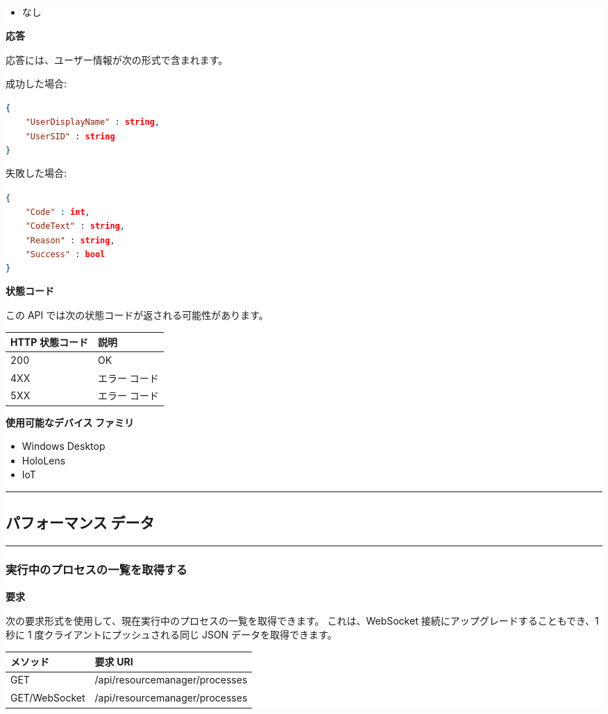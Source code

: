 - なし

**応答**

応答には、ユーザー情報が次の形式で含まれます。 

成功した場合: 
```json
{
    "UserDisplayName" : string, 
    "UserSID" : string
}
```
失敗した場合:
```json
{
    "Code" : int, 
    "CodeText" : string, 
    "Reason" : string, 
    "Success" : bool
}
```

**状態コード**

この API では次の状態コードが返される可能性があります。

| HTTP 状態コード      | 説明 |
| :------     | :----- |
| 200 | OK |
| 4XX | エラー コード |
| 5XX | エラー コード |

**使用可能なデバイス ファミリ**

* Windows Desktop
* HoloLens
* IoT

<hr>

## <a name="performance-data"></a>パフォーマンス データ

<hr>

### <a name="get-the-list-of-running-processes"></a>実行中のプロセスの一覧を取得する

**要求**

次の要求形式を使用して、現在実行中のプロセスの一覧を取得できます。  これは、WebSocket 接続にアップグレードすることもでき、1 秒に 1 度クライアントにプッシュされる同じ JSON データを取得できます。 
 
| メソッド      | 要求 URI |
| :------     | :----- |
| GET | /api/resourcemanager/processes |
| GET/WebSocket | /api/resourcemanager/processes |
